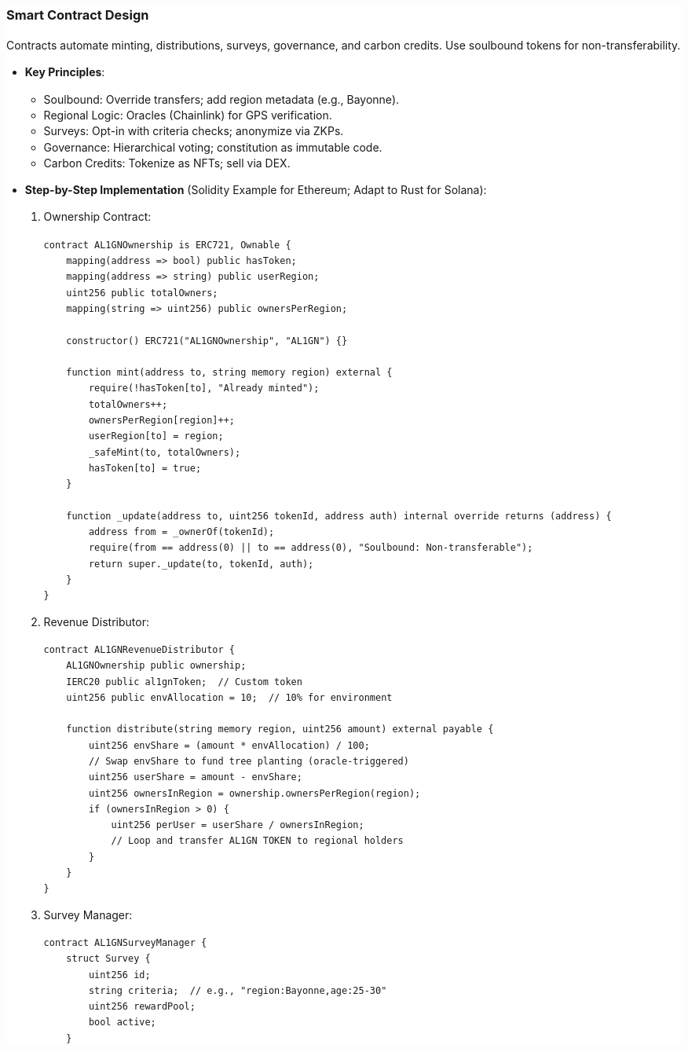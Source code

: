 ### Smart Contract Design
Contracts automate minting, distributions, surveys, governance, and carbon credits. Use soulbound tokens for non-transferability.

- **Key Principles**:
  - Soulbound: Override transfers; add region metadata (e.g., Bayonne).
  - Regional Logic: Oracles (Chainlink) for GPS verification.
  - Surveys: Opt-in with criteria checks; anonymize via ZKPs.
  - Governance: Hierarchical voting; constitution as immutable code.
  - Carbon Credits: Tokenize as NFTs; sell via DEX.

- **Step-by-Step Implementation** (Solidity Example for Ethereum; Adapt to Rust for Solana):
  1. Ownership Contract:
     ```
     contract AL1GNOwnership is ERC721, Ownable {
         mapping(address => bool) public hasToken;
         mapping(address => string) public userRegion;
         uint256 public totalOwners;
         mapping(string => uint256) public ownersPerRegion;

         constructor() ERC721("AL1GNOwnership", "AL1GN") {}

         function mint(address to, string memory region) external {
             require(!hasToken[to], "Already minted");
             totalOwners++;
             ownersPerRegion[region]++;
             userRegion[to] = region;
             _safeMint(to, totalOwners);
             hasToken[to] = true;
         }

         function _update(address to, uint256 tokenId, address auth) internal override returns (address) {
             address from = _ownerOf(tokenId);
             require(from == address(0) || to == address(0), "Soulbound: Non-transferable");
             return super._update(to, tokenId, auth);
         }
     }
     ```
  2. Revenue Distributor:
     ```
     contract AL1GNRevenueDistributor {
         AL1GNOwnership public ownership;
         IERC20 public al1gnToken;  // Custom token
         uint256 public envAllocation = 10;  // 10% for environment

         function distribute(string memory region, uint256 amount) external payable {
             uint256 envShare = (amount * envAllocation) / 100;
             // Swap envShare to fund tree planting (oracle-triggered)
             uint256 userShare = amount - envShare;
             uint256 ownersInRegion = ownership.ownersPerRegion(region);
             if (ownersInRegion > 0) {
                 uint256 perUser = userShare / ownersInRegion;
                 // Loop and transfer AL1GN TOKEN to regional holders
             }
         }
     }
     ```
  3. Survey Manager:
     ```
     contract AL1GNSurveyManager {
         struct Survey {
             uint256 id;
             string criteria;  // e.g., "region:Bayonne,age:25-30"
             uint256 rewardPool;
             bool active;
         }